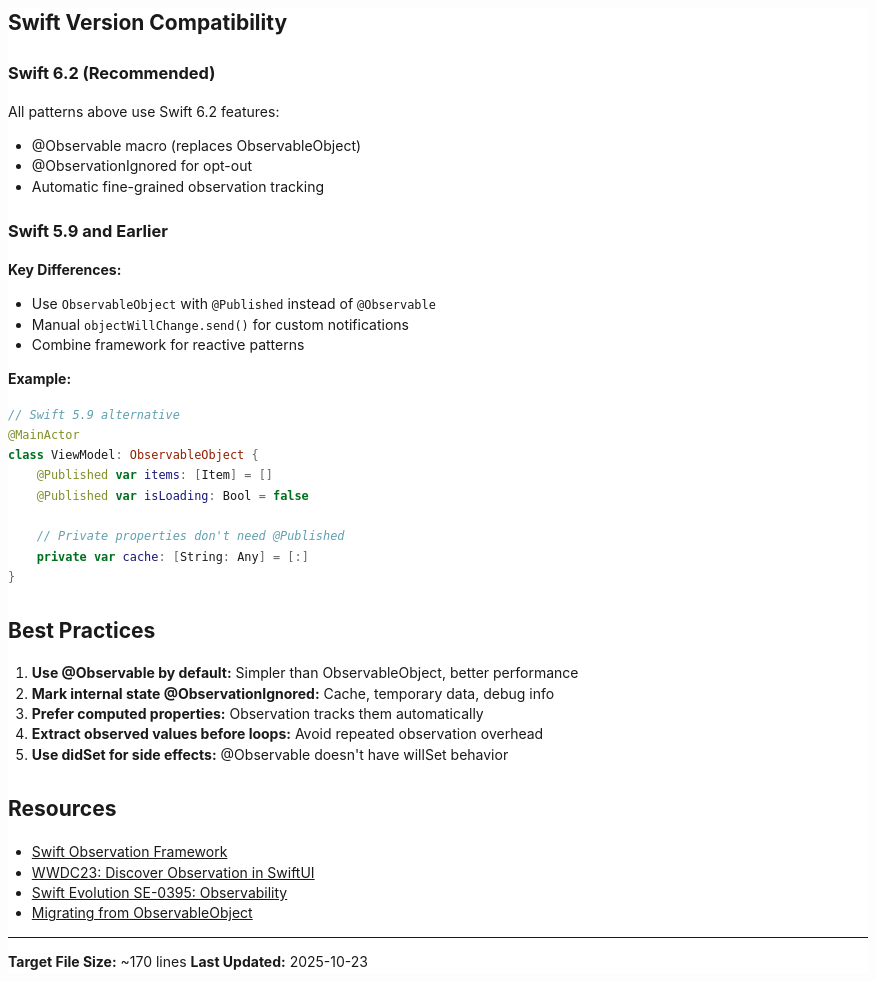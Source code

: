 ## Swift Version Compatibility

### Swift 6.2 (Recommended)

All patterns above use Swift 6.2 features:
- @Observable macro (replaces ObservableObject)
- @ObservationIgnored for opt-out
- Automatic fine-grained observation tracking

### Swift 5.9 and Earlier

**Key Differences:**
- Use `ObservableObject` with `@Published` instead of `@Observable`
- Manual `objectWillChange.send()` for custom notifications
- Combine framework for reactive patterns

**Example:**
```swift
// Swift 5.9 alternative
@MainActor
class ViewModel: ObservableObject {
    @Published var items: [Item] = []
    @Published var isLoading: Bool = false

    // Private properties don't need @Published
    private var cache: [String: Any] = [:]
}
```

## Best Practices

1. **Use @Observable by default:** Simpler than ObservableObject, better performance
2. **Mark internal state @ObservationIgnored:** Cache, temporary data, debug info
3. **Prefer computed properties:** Observation tracks them automatically
4. **Extract observed values before loops:** Avoid repeated observation overhead
5. **Use didSet for side effects:** @Observable doesn't have willSet behavior

## Resources

- [Swift Observation Framework](https://developer.apple.com/documentation/observation)
- [WWDC23: Discover Observation in SwiftUI](https://developer.apple.com/videos/play/wwdc2023/10149/)
- [Swift Evolution SE-0395: Observability](https://github.com/apple/swift-evolution/blob/main/proposals/0395-observability.md)
- [Migrating from ObservableObject](https://developer.apple.com/documentation/swiftui/migrating-from-the-observable-object-protocol-to-the-observable-macro)

---

**Target File Size:** ~170 lines
**Last Updated:** 2025-10-23
